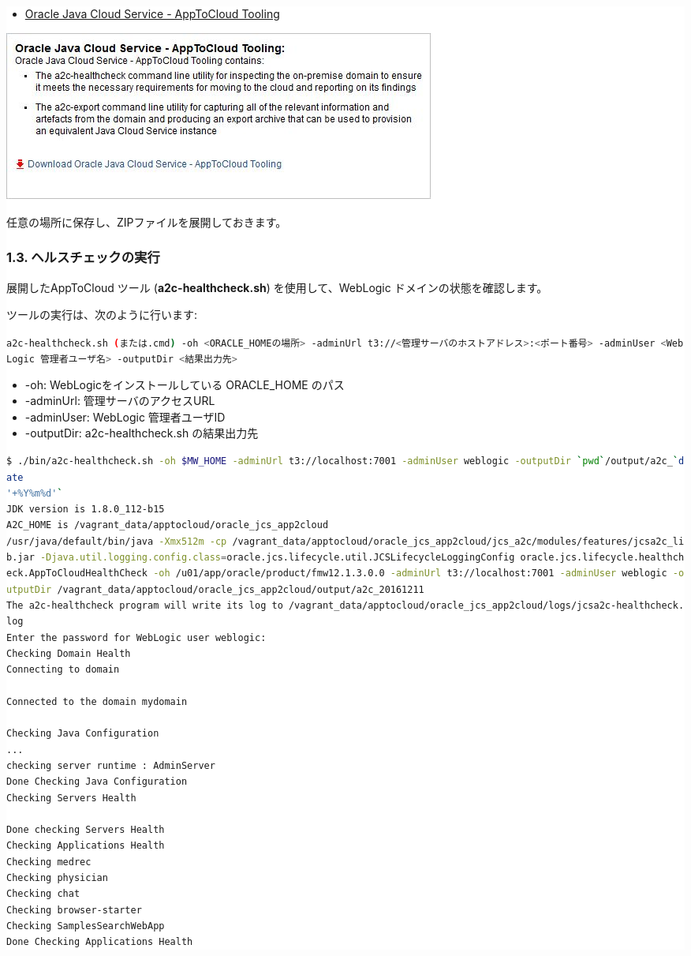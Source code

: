 - [Oracle Java Cloud Service - AppToCloud Tooling](http://www.oracle.com/technetwork/topics/cloud/downloads/index.html#apptocloud)

![](images/apptocloud01.jpg)

任意の場所に保存し、ZIPファイルを展開しておきます。

### 1.3. ヘルスチェックの実行

展開したAppToCloud ツール (**a2c-healthcheck.sh**) を使用して、WebLogic ドメインの状態を確認します。

ツールの実行は、次のように行います:

```bash
a2c-healthcheck.sh (または.cmd) -oh <ORACLE_HOMEの場所> -adminUrl t3://<管理サーバのホストアドレス>:<ポート番号> -adminUser <WebLogic 管理者ユーザ名> -outputDir <結果出力先>
```
- -oh: WebLogicをインストールしている ORACLE_HOME のパス
- -adminUrl: 管理サーバのアクセスURL
- -adminUser: WebLogic 管理者ユーザID
- -outputDir: a2c-healthcheck.sh の結果出力先

```bash
$ ./bin/a2c-healthcheck.sh -oh $MW_HOME -adminUrl t3://localhost:7001 -adminUser weblogic -outputDir `pwd`/output/a2c_`date
'+%Y%m%d'`
JDK version is 1.8.0_112-b15
A2C_HOME is /vagrant_data/apptocloud/oracle_jcs_app2cloud
/usr/java/default/bin/java -Xmx512m -cp /vagrant_data/apptocloud/oracle_jcs_app2cloud/jcs_a2c/modules/features/jcsa2c_lib.jar -Djava.util.logging.config.class=oracle.jcs.lifecycle.util.JCSLifecycleLoggingConfig oracle.jcs.lifecycle.healthcheck.AppToCloudHealthCheck -oh /u01/app/oracle/product/fmw12.1.3.0.0 -adminUrl t3://localhost:7001 -adminUser weblogic -outputDir /vagrant_data/apptocloud/oracle_jcs_app2cloud/output/a2c_20161211
The a2c-healthcheck program will write its log to /vagrant_data/apptocloud/oracle_jcs_app2cloud/logs/jcsa2c-healthcheck.log
Enter the password for WebLogic user weblogic:
Checking Domain Health
Connecting to domain

Connected to the domain mydomain

Checking Java Configuration
...
checking server runtime : AdminServer
Done Checking Java Configuration
Checking Servers Health

Done checking Servers Health
Checking Applications Health
Checking medrec
Checking physician
Checking chat
Checking browser-starter
Checking SamplesSearchWebApp
Done Checking Applications Health
```